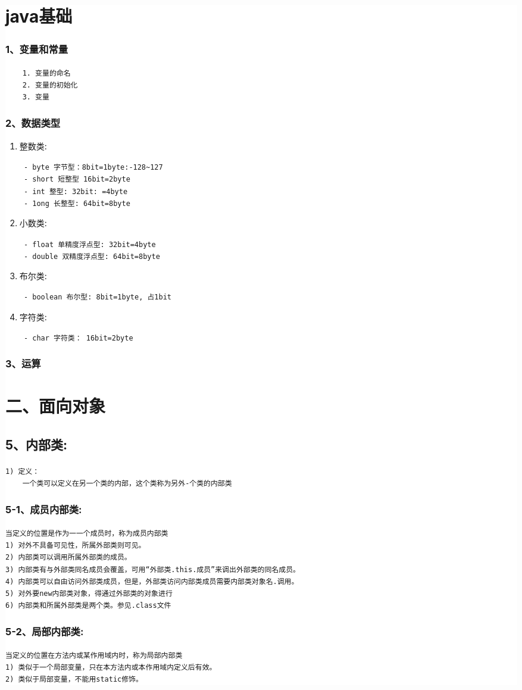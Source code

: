 # java基础

### 1、变量和常量
        1. 变量的命名
        2. 变量的初始化
        3. 变量
### 2、数据类型

1. 整数类: 

        - byte 字节型：8bit=1byte:-128~127 
        - short 短整型 16bit=2byte
        - int 整型: 32bit: =4byte
        - 1ong 长整型: 64bit=8byte
        
2. 小数类: 

        - float 单精度浮点型: 32bit=4byte
        - double 双精度浮点型: 64bit=8byte
        
3. 布尔类:

        - boolean 布尔型: 8bit=1byte, 占1bit
        
4. 字符类:

        - char 字符类： 16bit=2byte
    
        
### 3、运算

###




# 二、面向对象
 ## 5、内部类:
    1) 定义：
        一个类可以定义在另一个类的内部，这个类称为另外-个类的内部类

  ### 5-1、成员内部类:

    当定义的位置是作为一一个成员时，称为成员内部类
    1) 对外不具备可见性，所属外部类则可见。
    2) 内部类可以调用所属外部类的成员。
    3) 内部类有与外部类同名成员会覆盖，可用“外部类.this.成员”来调出外部类的同名成员。
    4) 内部类可以自由访问外部类成员，但是，外部类访问内部类成员需要内部类对象名.调用。
    5) 对外要new内部类对象，得通过外部类的对象进行
    6) 内部类和所属外部类是两个类。参见.class文件
                                
  ### 5-2、局部内部类:
    当定义的位置在方法内或某作用域内时，称为局部内部类
    1) 类似于一个局部变量，只在本方法内或本作用域内定义后有效。
    2) 类似于局部变量，不能用static修饰。
